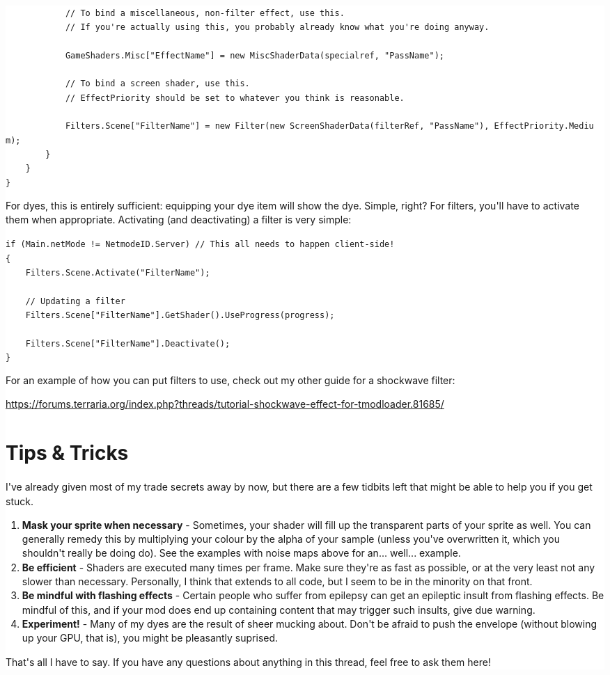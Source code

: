                 // To bind a miscellaneous, non-filter effect, use this.
                // If you're actually using this, you probably already know what you're doing anyway.
    
                GameShaders.Misc["EffectName"] = new MiscShaderData(specialref, "PassName");
    
                // To bind a screen shader, use this.
                // EffectPriority should be set to whatever you think is reasonable.   
    
                Filters.Scene["FilterName"] = new Filter(new ScreenShaderData(filterRef, "PassName"), EffectPriority.Medium);
            }
        }
    }

For dyes, this is entirely sufficient: equipping your dye item will show the dye. Simple, right? For filters, you'll have to activate them when appropriate. Activating (and deactivating) a filter is very simple:

    if (Main.netMode != NetmodeID.Server) // This all needs to happen client-side!
    {
        Filters.Scene.Activate("FilterName");
    
        // Updating a filter
        Filters.Scene["FilterName"].GetShader().UseProgress(progress);
    
        Filters.Scene["FilterName"].Deactivate();
    }

For an example of how you can put filters to use, check out my other guide for a shockwave filter:

https://forums.terraria.org/index.php?threads/tutorial-shockwave-effect-for-tmodloader.81685/

# Tips & Tricks

I've already given most of my trade secrets away by now, but there are a few tidbits left that might be able to help you if you get stuck.

1. **Mask your sprite when necessary** -
Sometimes, your shader will fill up the transparent parts of your sprite as well. You can generally remedy this by multiplying your colour by the alpha of your sample (unless you've overwritten it, which you shouldn't really be doing do). See the examples with noise maps above for an... well... example.
2. **Be efficient** -
Shaders are executed many times per frame. Make sure they're as fast as possible, or at the very least not any slower than necessary. Personally, I think that extends to all code, but I seem to be in the minority on that front.
3. **Be mindful with flashing effects** -
Certain people who suffer from epilepsy can get an epileptic insult from flashing effects. Be mindful of this, and if your mod does end up containing content that may trigger such insults, give due warning.
4. **Experiment!** -
Many of my dyes are the result of sheer mucking about. Don't be afraid to push the envelope (without blowing up your GPU, that is), you might be pleasantly suprised.

That's all I have to say. If you have any questions about anything in this thread, feel free to ask them here!
